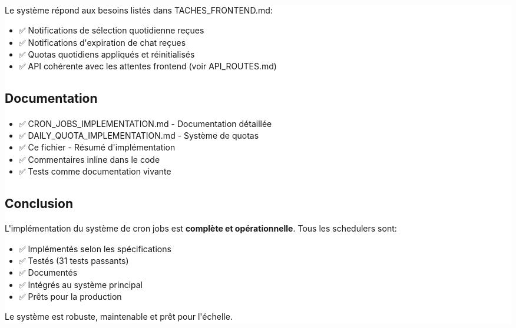Le système répond aux besoins listés dans TACHES_FRONTEND.md:

- ✅ Notifications de sélection quotidienne reçues
- ✅ Notifications d'expiration de chat reçues
- ✅ Quotas quotidiens appliqués et réinitialisés
- ✅ API cohérente avec les attentes frontend (voir API_ROUTES.md)

## Documentation

- ✅ CRON_JOBS_IMPLEMENTATION.md - Documentation détaillée
- ✅ DAILY_QUOTA_IMPLEMENTATION.md - Système de quotas
- ✅ Ce fichier - Résumé d'implémentation
- ✅ Commentaires inline dans le code
- ✅ Tests comme documentation vivante

## Conclusion

L'implémentation du système de cron jobs est **complète et opérationnelle**. Tous les schedulers sont:
- ✅ Implémentés selon les spécifications
- ✅ Testés (31 tests passants)
- ✅ Documentés
- ✅ Intégrés au système principal
- ✅ Prêts pour la production

Le système est robuste, maintenable et prêt pour l'échelle.
